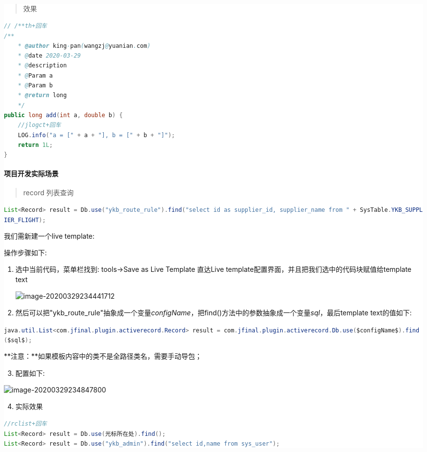 > 效果

```java
// /**th+回车
/**
    * @author king-pan(wangzj@yuanian.com)
    * @date 2020-03-29
    * @description 
    * @Param a
    * @Param b
    * @return long
    */
public long add(int a, double b) {
    //jlogct+回车
    LOG.info("a = [" + a + "], b = [" + b + "]");
    return 1L;
}
```

#### 项目开发实际场景

> record 列表查询

```java
List<Record> result = Db.use("ykb_route_rule").find("select id as supplier_id, supplier_name from " + SysTable.YKB_SUPPLIER_FLIGHT);
```

我们需新建一个live template:

操作步骤如下:

1. 选中当前代码，菜单栏找到: tools->Save as Live Template 直达Live template配置界面，并且把我们选中的代码块赋值给template text

   ![image-20200329234441712](C:\Users\king-pan\AppData\Roaming\Typora\typora-user-images\image-20200329234441712.png)

2. 然后可以把"ykb_route_rule"抽象成一个变量$configName$，把find()方法中的参数抽象成一个变量$sql$，最后template text的值如下:

   

```java
java.util.List<com.jfinal.plugin.activerecord.Record> result = com.jfinal.plugin.activerecord.Db.use($configName$).find($sql$);
```

**注意：**如果模板内容中的类不是全路径类名，需要手动导包；

3. 配置如下:

![image-20200329234847800](C:\Users\king-pan\AppData\Roaming\Typora\typora-user-images\image-20200329234847800.png)

4. 实际效果

```java
//rclist+回车
List<Record> result = Db.use(光标所在处).find();
List<Record> result = Db.use("ykb_admin").find("select id,name from sys_user");
```
